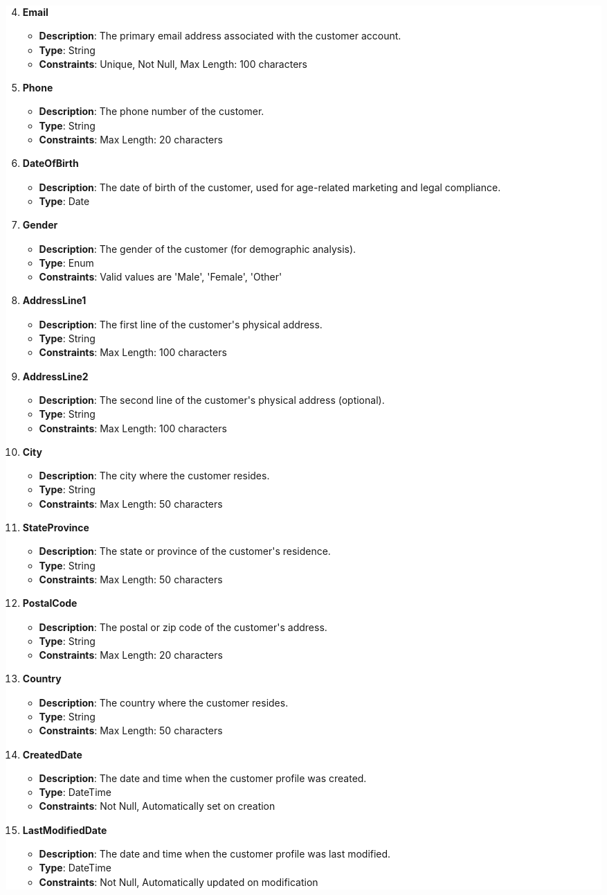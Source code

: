 4. **Email**
   - **Description**: The primary email address associated with the customer account.
   - **Type**: String
   - **Constraints**: Unique, Not Null, Max Length: 100 characters

5. **Phone**
   - **Description**: The phone number of the customer.
   - **Type**: String
   - **Constraints**: Max Length: 20 characters

6. **DateOfBirth**
   - **Description**: The date of birth of the customer, used for age-related marketing and legal compliance.
   - **Type**: Date

7. **Gender**
   - **Description**: The gender of the customer (for demographic analysis).
   - **Type**: Enum
   - **Constraints**: Valid values are 'Male', 'Female', 'Other'

8. **AddressLine1**
   - **Description**: The first line of the customer's physical address.
   - **Type**: String
   - **Constraints**: Max Length: 100 characters

9. **AddressLine2**
   - **Description**: The second line of the customer's physical address (optional).
   - **Type**: String
   - **Constraints**: Max Length: 100 characters

10. **City**
    - **Description**: The city where the customer resides.
    - **Type**: String
    - **Constraints**: Max Length: 50 characters

11. **StateProvince**
    - **Description**: The state or province of the customer's residence.
    - **Type**: String
    - **Constraints**: Max Length: 50 characters

12. **PostalCode**
    - **Description**: The postal or zip code of the customer's address.
    - **Type**: String
    - **Constraints**: Max Length: 20 characters

13. **Country**
    - **Description**: The country where the customer resides.
    - **Type**: String
    - **Constraints**: Max Length: 50 characters

14. **CreatedDate**
    - **Description**: The date and time when the customer profile was created.
    - **Type**: DateTime
    - **Constraints**: Not Null, Automatically set on creation

15. **LastModifiedDate**
    - **Description**: The date and time when the customer profile was last modified.
    - **Type**: DateTime
    - **Constraints**: Not Null, Automatically updated on modification
